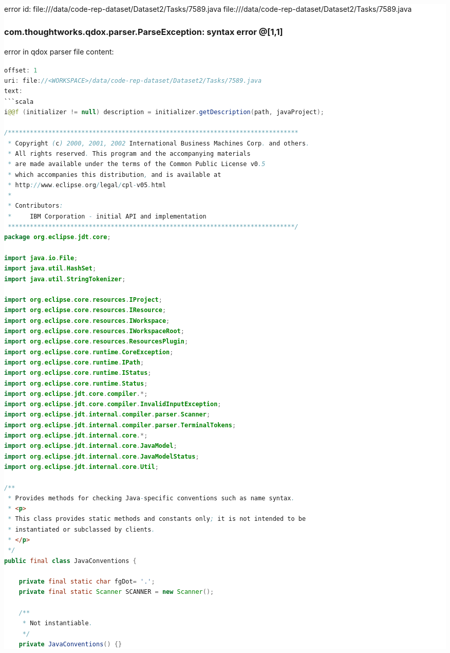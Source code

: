 error id: file://<WORKSPACE>/data/code-rep-dataset/Dataset2/Tasks/7589.java
file://<WORKSPACE>/data/code-rep-dataset/Dataset2/Tasks/7589.java
### com.thoughtworks.qdox.parser.ParseException: syntax error @[1,1]

error in qdox parser
file content:
```java
offset: 1
uri: file://<WORKSPACE>/data/code-rep-dataset/Dataset2/Tasks/7589.java
text:
```scala
i@@f (initializer != null) description = initializer.getDescription(path, javaProject);

/*******************************************************************************
 * Copyright (c) 2000, 2001, 2002 International Business Machines Corp. and others.
 * All rights reserved. This program and the accompanying materials 
 * are made available under the terms of the Common Public License v0.5 
 * which accompanies this distribution, and is available at
 * http://www.eclipse.org/legal/cpl-v05.html
 * 
 * Contributors:
 *     IBM Corporation - initial API and implementation
 ******************************************************************************/
package org.eclipse.jdt.core;

import java.io.File;
import java.util.HashSet;
import java.util.StringTokenizer;

import org.eclipse.core.resources.IProject;
import org.eclipse.core.resources.IResource;
import org.eclipse.core.resources.IWorkspace;
import org.eclipse.core.resources.IWorkspaceRoot;
import org.eclipse.core.resources.ResourcesPlugin;
import org.eclipse.core.runtime.CoreException;
import org.eclipse.core.runtime.IPath;
import org.eclipse.core.runtime.IStatus;
import org.eclipse.core.runtime.Status;
import org.eclipse.jdt.core.compiler.*;
import org.eclipse.jdt.core.compiler.InvalidInputException;
import org.eclipse.jdt.internal.compiler.parser.Scanner;
import org.eclipse.jdt.internal.compiler.parser.TerminalTokens;
import org.eclipse.jdt.internal.core.*;
import org.eclipse.jdt.internal.core.JavaModel;
import org.eclipse.jdt.internal.core.JavaModelStatus;
import org.eclipse.jdt.internal.core.Util;

/**
 * Provides methods for checking Java-specific conventions such as name syntax.
 * <p>
 * This class provides static methods and constants only; it is not intended to be
 * instantiated or subclassed by clients.
 * </p>
 */
public final class JavaConventions {

	private final static char fgDot= '.';
	private final static Scanner SCANNER = new Scanner();

	/**
	 * Not instantiable.
	 */
	private JavaConventions() {}
```